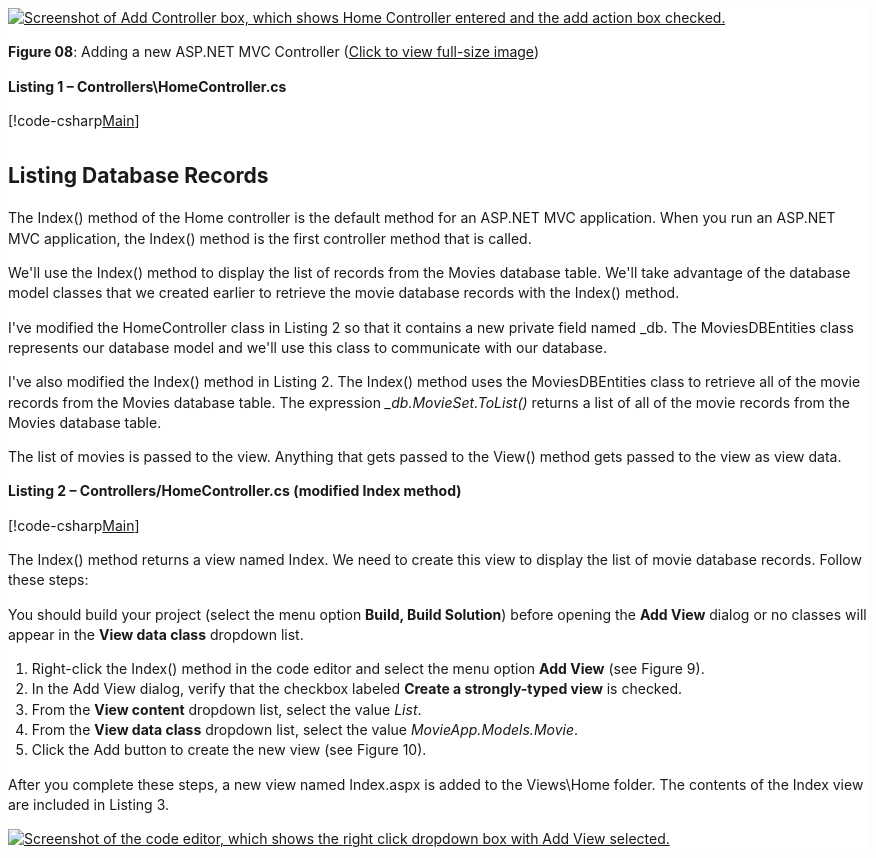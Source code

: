 [![Screenshot of Add Controller box, which shows  Home Controller entered and the add action box checked.](create-a-movie-database-application-in-15-minutes-with-asp-net-mvc-cs/_static/image8.jpg)](create-a-movie-database-application-in-15-minutes-with-asp-net-mvc-cs/_static/image15.png)

**Figure 08**: Adding a new ASP.NET MVC Controller ([Click to view full-size image](create-a-movie-database-application-in-15-minutes-with-asp-net-mvc-cs/_static/image16.png))

**Listing 1 – Controllers\HomeController.cs**

[!code-csharp[Main](create-a-movie-database-application-in-15-minutes-with-asp-net-mvc-cs/samples/sample1.cs)]

## Listing Database Records

The Index() method of the Home controller is the default method for an ASP.NET MVC application. When you run an ASP.NET MVC application, the Index() method is the first controller method that is called.

We'll use the Index() method to display the list of records from the Movies database table. We'll take advantage of the database model classes that we created earlier to retrieve the movie database records with the Index() method.

I've modified the HomeController class in Listing 2 so that it contains a new private field named \_db. The MoviesDBEntities class represents our database model and we'll use this class to communicate with our database.

I've also modified the Index() method in Listing 2. The Index() method uses the MoviesDBEntities class to retrieve all of the movie records from the Movies database table. The expression *\_db.MovieSet.ToList()* returns a list of all of the movie records from the Movies database table.

The list of movies is passed to the view. Anything that gets passed to the View() method gets passed to the view as view data.

**Listing 2 – Controllers/HomeController.cs (modified Index method)**

[!code-csharp[Main](create-a-movie-database-application-in-15-minutes-with-asp-net-mvc-cs/samples/sample2.cs)]

The Index() method returns a view named Index. We need to create this view to display the list of movie database records. Follow these steps:

You should build your project (select the menu option **Build, Build Solution**) before opening the **Add View** dialog or no classes will appear in the **View data class** dropdown list.

1. Right-click the Index() method in the code editor and select the menu option **Add View** (see Figure 9).
2. In the Add View dialog, verify that the checkbox labeled **Create a strongly-typed view** is checked.
3. From the **View content** dropdown list, select the value *List*.
4. From the **View data class** dropdown list, select the value *MovieApp.Models.Movie*.
5. Click the Add button to create the new view (see Figure 10).

After you complete these steps, a new view named Index.aspx is added to the Views\Home folder. The contents of the Index view are included in Listing 3.

[![Screenshot of the code editor, which shows the right click dropdown box with Add View selected.](create-a-movie-database-application-in-15-minutes-with-asp-net-mvc-cs/_static/image9.jpg)](create-a-movie-database-application-in-15-minutes-with-asp-net-mvc-cs/_static/image17.png)
